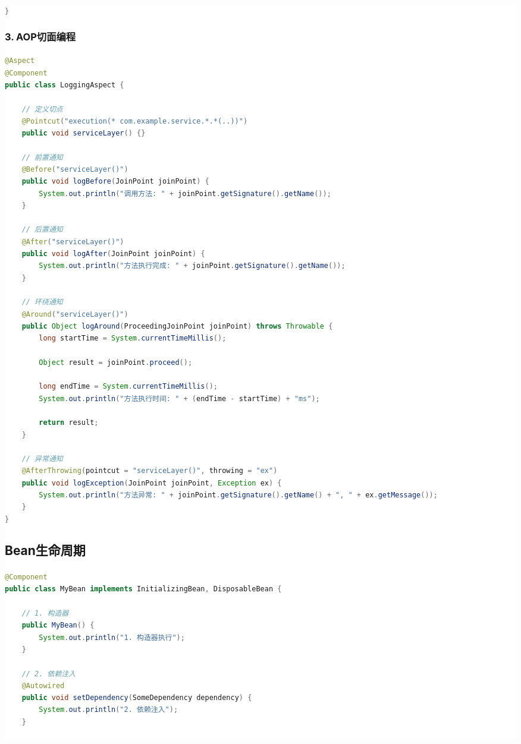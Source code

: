 ```java
}
```

### 3. AOP切面编程
```java
@Aspect
@Component
public class LoggingAspect {
    
    // 定义切点
    @Pointcut("execution(* com.example.service.*.*(..))")
    public void serviceLayer() {}
    
    // 前置通知
    @Before("serviceLayer()")
    public void logBefore(JoinPoint joinPoint) {
        System.out.println("调用方法: " + joinPoint.getSignature().getName());
    }
    
    // 后置通知
    @After("serviceLayer()")
    public void logAfter(JoinPoint joinPoint) {
        System.out.println("方法执行完成: " + joinPoint.getSignature().getName());
    }
    
    // 环绕通知
    @Around("serviceLayer()")
    public Object logAround(ProceedingJoinPoint joinPoint) throws Throwable {
        long startTime = System.currentTimeMillis();
        
        Object result = joinPoint.proceed();
        
        long endTime = System.currentTimeMillis();
        System.out.println("方法执行时间: " + (endTime - startTime) + "ms");
        
        return result;
    }
    
    // 异常通知
    @AfterThrowing(pointcut = "serviceLayer()", throwing = "ex")
    public void logException(JoinPoint joinPoint, Exception ex) {
        System.out.println("方法异常: " + joinPoint.getSignature().getName() + ", " + ex.getMessage());
    }
}
```

## Bean生命周期

```java
@Component
public class MyBean implements InitializingBean, DisposableBean {
    
    // 1. 构造器
    public MyBean() {
        System.out.println("1. 构造器执行");
    }
    
    // 2. 依赖注入
    @Autowired
    public void setDependency(SomeDependency dependency) {
        System.out.println("2. 依赖注入");
    }
    
```
